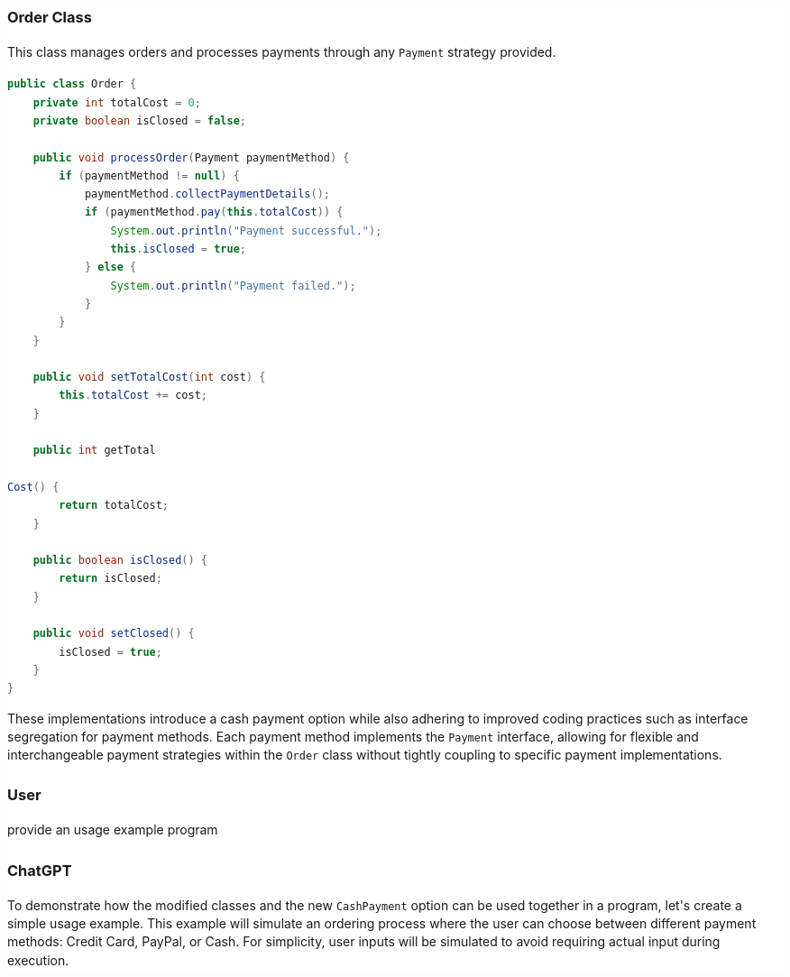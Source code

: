 ### Order Class

This class manages orders and processes payments through any `Payment` strategy provided.

```java
public class Order {
    private int totalCost = 0;
    private boolean isClosed = false;

    public void processOrder(Payment paymentMethod) {
        if (paymentMethod != null) {
            paymentMethod.collectPaymentDetails();
            if (paymentMethod.pay(this.totalCost)) {
                System.out.println("Payment successful.");
                this.isClosed = true;
            } else {
                System.out.println("Payment failed.");
            }
        }
    }

    public void setTotalCost(int cost) {
        this.totalCost += cost;
    }

    public int getTotal

Cost() {
        return totalCost;
    }

    public boolean isClosed() {
        return isClosed;
    }

    public void setClosed() {
        isClosed = true;
    }
}
```

These implementations introduce a cash payment option while also adhering to improved coding practices such as interface segregation for payment methods. Each payment method implements the `Payment` interface, allowing for flexible and interchangeable payment strategies within the `Order` class without tightly coupling to specific payment implementations.

### User

provide an usage example program

### ChatGPT

To demonstrate how the modified classes and the new `CashPayment` option can be used together in a program, let's create a simple usage example. This example will simulate an ordering process where the user can choose between different payment methods: Credit Card, PayPal, or Cash. For simplicity, user inputs will be simulated to avoid requiring actual input during execution.
